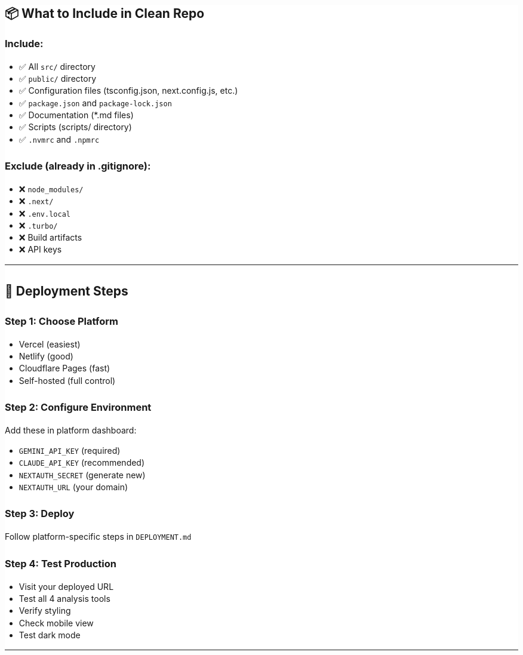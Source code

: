 
## 📦 What to Include in Clean Repo

### **Include**:
- ✅ All `src/` directory
- ✅ `public/` directory
- ✅ Configuration files (tsconfig.json, next.config.js, etc.)
- ✅ `package.json` and `package-lock.json`
- ✅ Documentation (*.md files)
- ✅ Scripts (scripts/ directory)
- ✅ `.nvmrc` and `.npmrc`

### **Exclude** (already in .gitignore):
- ❌ `node_modules/`
- ❌ `.next/`
- ❌ `.env.local`
- ❌ `.turbo/`
- ❌ Build artifacts
- ❌ API keys

---

## 🎯 Deployment Steps

### **Step 1: Choose Platform**
- Vercel (easiest)
- Netlify (good)
- Cloudflare Pages (fast)
- Self-hosted (full control)

### **Step 2: Configure Environment**
Add these in platform dashboard:
- `GEMINI_API_KEY` (required)
- `CLAUDE_API_KEY` (recommended)
- `NEXTAUTH_SECRET` (generate new)
- `NEXTAUTH_URL` (your domain)

### **Step 3: Deploy**
Follow platform-specific steps in `DEPLOYMENT.md`

### **Step 4: Test Production**
- Visit your deployed URL
- Test all 4 analysis tools
- Verify styling
- Check mobile view
- Test dark mode

---
